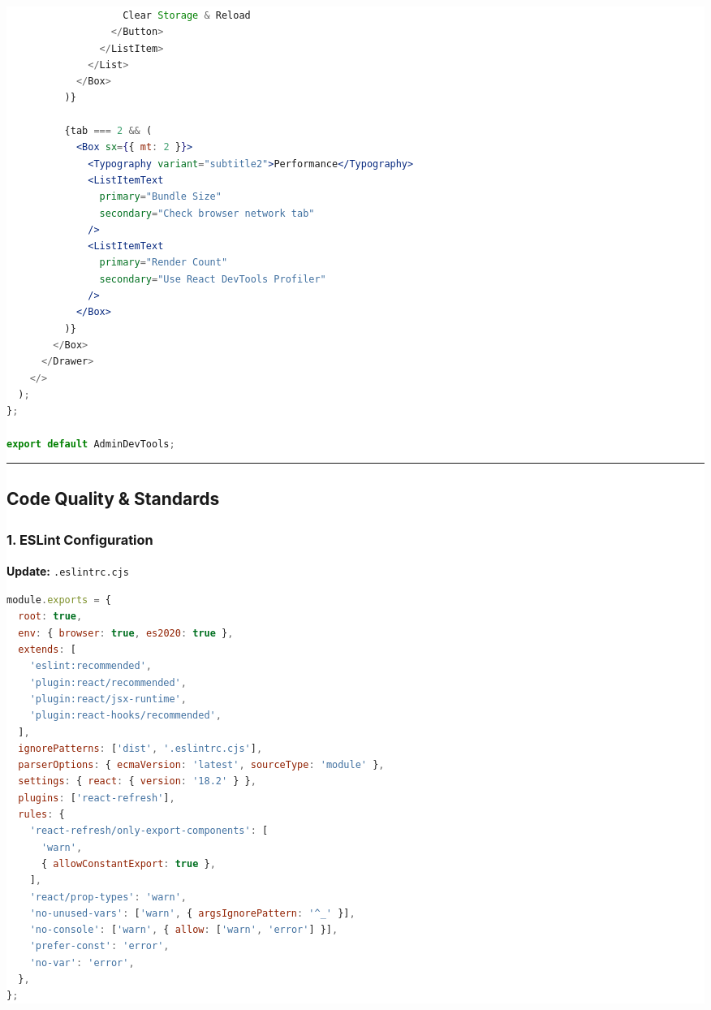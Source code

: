 ```jsx
                    Clear Storage & Reload
                  </Button>
                </ListItem>
              </List>
            </Box>
          )}

          {tab === 2 && (
            <Box sx={{ mt: 2 }}>
              <Typography variant="subtitle2">Performance</Typography>
              <ListItemText
                primary="Bundle Size"
                secondary="Check browser network tab"
              />
              <ListItemText
                primary="Render Count"
                secondary="Use React DevTools Profiler"
              />
            </Box>
          )}
        </Box>
      </Drawer>
    </>
  );
};

export default AdminDevTools;
```

---

## Code Quality & Standards

### 1. ESLint Configuration

**Update:** `.eslintrc.cjs`

```javascript
module.exports = {
  root: true,
  env: { browser: true, es2020: true },
  extends: [
    'eslint:recommended',
    'plugin:react/recommended',
    'plugin:react/jsx-runtime',
    'plugin:react-hooks/recommended',
  ],
  ignorePatterns: ['dist', '.eslintrc.cjs'],
  parserOptions: { ecmaVersion: 'latest', sourceType: 'module' },
  settings: { react: { version: '18.2' } },
  plugins: ['react-refresh'],
  rules: {
    'react-refresh/only-export-components': [
      'warn',
      { allowConstantExport: true },
    ],
    'react/prop-types': 'warn',
    'no-unused-vars': ['warn', { argsIgnorePattern: '^_' }],
    'no-console': ['warn', { allow: ['warn', 'error'] }],
    'prefer-const': 'error',
    'no-var': 'error',
  },
};
```
